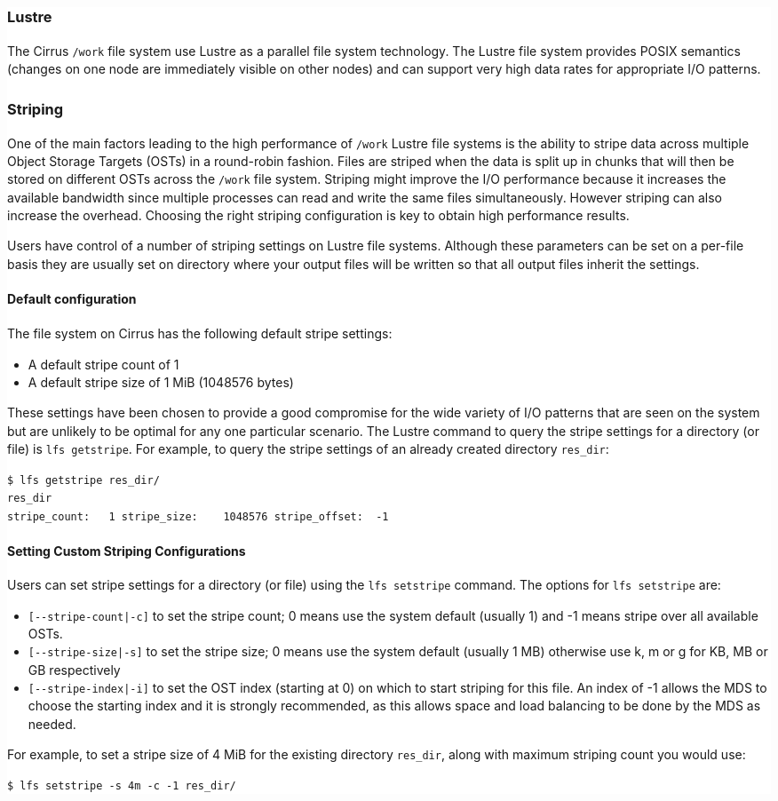 ### Lustre

The Cirrus `/work` file system use Lustre as a parallel file system
technology. The Lustre file system provides POSIX semantics (changes on
one node are immediately visible on other nodes) and can support very
high data rates for appropriate I/O patterns.

### Striping

One of the main factors leading to the high performance of `/work`
Lustre file systems is the ability to stripe data across multiple Object
Storage Targets (OSTs) in a round-robin fashion. Files are striped when
the data is split up in chunks that will then be stored on different
OSTs across the `/work` file system. Striping might improve the I/O
performance because it increases the available bandwidth since multiple
processes can read and write the same files simultaneously. However
striping can also increase the overhead. Choosing the right striping
configuration is key to obtain high performance results.

Users have control of a number of striping settings on Lustre file
systems. Although these parameters can be set on a per-file basis they
are usually set on directory where your output files will be written so
that all output files inherit the settings.

#### Default configuration

The file system on Cirrus has the following default stripe settings:

- A default stripe count of 1
- A default stripe size of 1 MiB (1048576 bytes)

These settings have been chosen to provide a good compromise for the
wide variety of I/O patterns that are seen on the system but are
unlikely to be optimal for any one particular scenario. The Lustre
command to query the stripe settings for a directory (or file) is
`lfs getstripe`. For example, to query the stripe settings of an already
created directory `res_dir`:

    $ lfs getstripe res_dir/
    res_dir
    stripe_count:   1 stripe_size:    1048576 stripe_offset:  -1 

#### Setting Custom Striping Configurations

Users can set stripe settings for a directory (or file) using the
`lfs setstripe` command. The options for `lfs setstripe` are:

- `[--stripe-count|-c]` to set the stripe count; 0 means use the system
  default (usually 1) and -1 means stripe over all available OSTs.
- `[--stripe-size|-s]` to set the stripe size; 0 means use the system
  default (usually 1 MB) otherwise use k, m or g for KB, MB or GB
  respectively
- `[--stripe-index|-i]` to set the OST index (starting at 0) on which to
  start striping for this file. An index of -1 allows the MDS to choose
  the starting index and it is strongly recommended, as this allows
  space and load balancing to be done by the MDS as needed.

For example, to set a stripe size of 4 MiB for the existing directory
`res_dir`, along with maximum striping count you would use:

    $ lfs setstripe -s 4m -c -1 res_dir/
